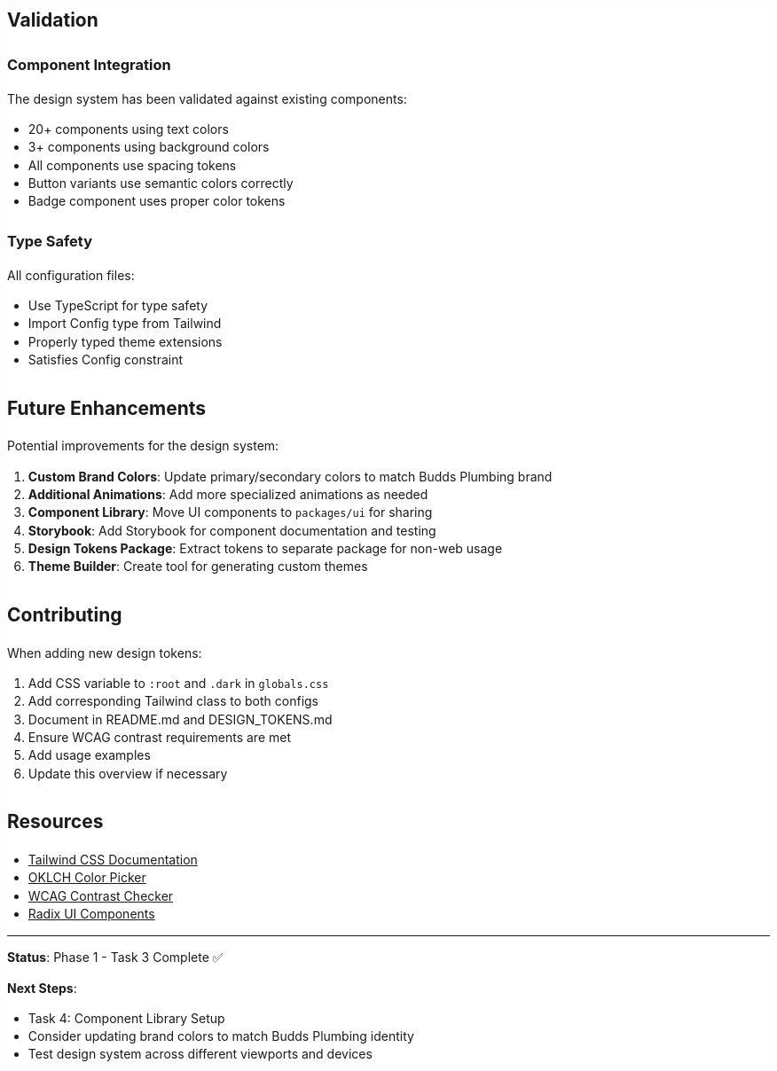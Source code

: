 ## Validation

### Component Integration

The design system has been validated against existing components:

- 20+ components using text colors
- 3+ components using background colors
- All components use spacing tokens
- Button variants use semantic colors correctly
- Badge component uses proper color tokens

### Type Safety

All configuration files:

- Use TypeScript for type safety
- Import Config type from Tailwind
- Properly typed theme extensions
- Satisfies Config constraint

## Future Enhancements

Potential improvements for the design system:

1. **Custom Brand Colors**: Update primary/secondary colors to match Budds Plumbing brand
2. **Additional Animations**: Add more specialized animations as needed
3. **Component Library**: Move UI components to `packages/ui` for sharing
4. **Storybook**: Add Storybook for component documentation and testing
5. **Design Tokens Package**: Extract tokens to separate package for non-web usage
6. **Theme Builder**: Create tool for generating custom themes

## Contributing

When adding new design tokens:

1. Add CSS variable to `:root` and `.dark` in `globals.css`
2. Add corresponding Tailwind class to both configs
3. Document in README.md and DESIGN_TOKENS.md
4. Ensure WCAG contrast requirements are met
5. Add usage examples
6. Update this overview if necessary

## Resources

- [Tailwind CSS Documentation](https://tailwindcss.com/docs)
- [OKLCH Color Picker](https://oklch.com/)
- [WCAG Contrast Checker](https://webaim.org/resources/contrastchecker/)
- [Radix UI Components](https://www.radix-ui.com/)

---

**Status**: Phase 1 - Task 3 Complete ✅

**Next Steps**:

- Task 4: Component Library Setup
- Consider updating brand colors to match Budds Plumbing identity
- Test design system across different viewports and devices
